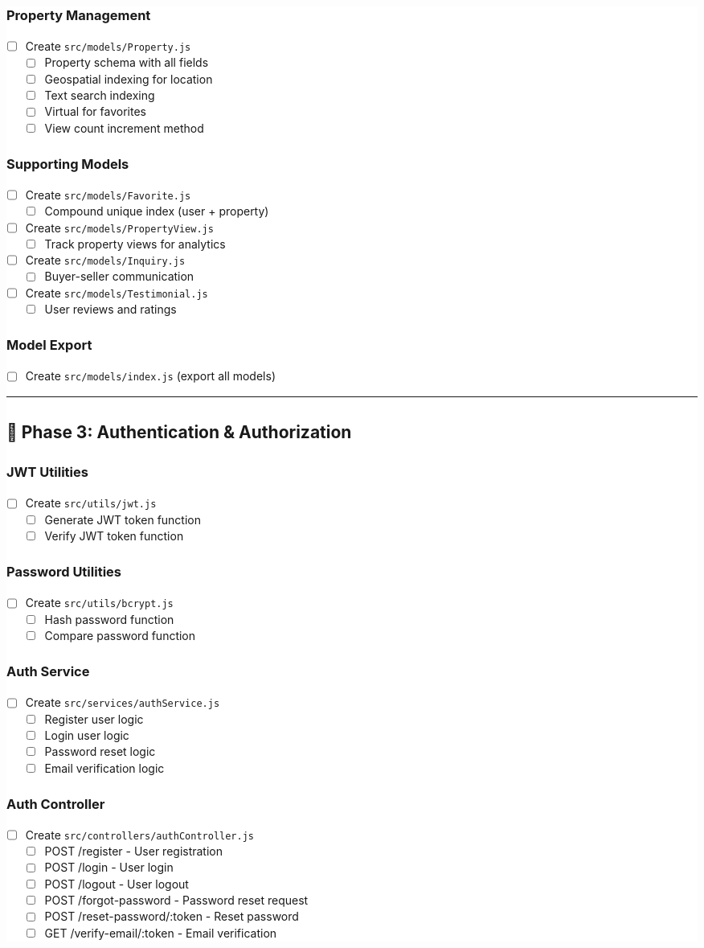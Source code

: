 ### Property Management
- [ ] Create `src/models/Property.js`
  - [ ] Property schema with all fields
  - [ ] Geospatial indexing for location
  - [ ] Text search indexing
  - [ ] Virtual for favorites
  - [ ] View count increment method

### Supporting Models
- [ ] Create `src/models/Favorite.js`
  - [ ] Compound unique index (user + property)
- [ ] Create `src/models/PropertyView.js`
  - [ ] Track property views for analytics
- [ ] Create `src/models/Inquiry.js`
  - [ ] Buyer-seller communication
- [ ] Create `src/models/Testimonial.js`
  - [ ] User reviews and ratings

### Model Export
- [ ] Create `src/models/index.js` (export all models)

---

## 🔐 Phase 3: Authentication & Authorization

### JWT Utilities
- [ ] Create `src/utils/jwt.js`
  - [ ] Generate JWT token function
  - [ ] Verify JWT token function

### Password Utilities
- [ ] Create `src/utils/bcrypt.js`
  - [ ] Hash password function
  - [ ] Compare password function

### Auth Service
- [ ] Create `src/services/authService.js`
  - [ ] Register user logic
  - [ ] Login user logic
  - [ ] Password reset logic
  - [ ] Email verification logic

### Auth Controller
- [ ] Create `src/controllers/authController.js`
  - [ ] POST /register - User registration
  - [ ] POST /login - User login
  - [ ] POST /logout - User logout
  - [ ] POST /forgot-password - Password reset request
  - [ ] POST /reset-password/:token - Reset password
  - [ ] GET /verify-email/:token - Email verification
